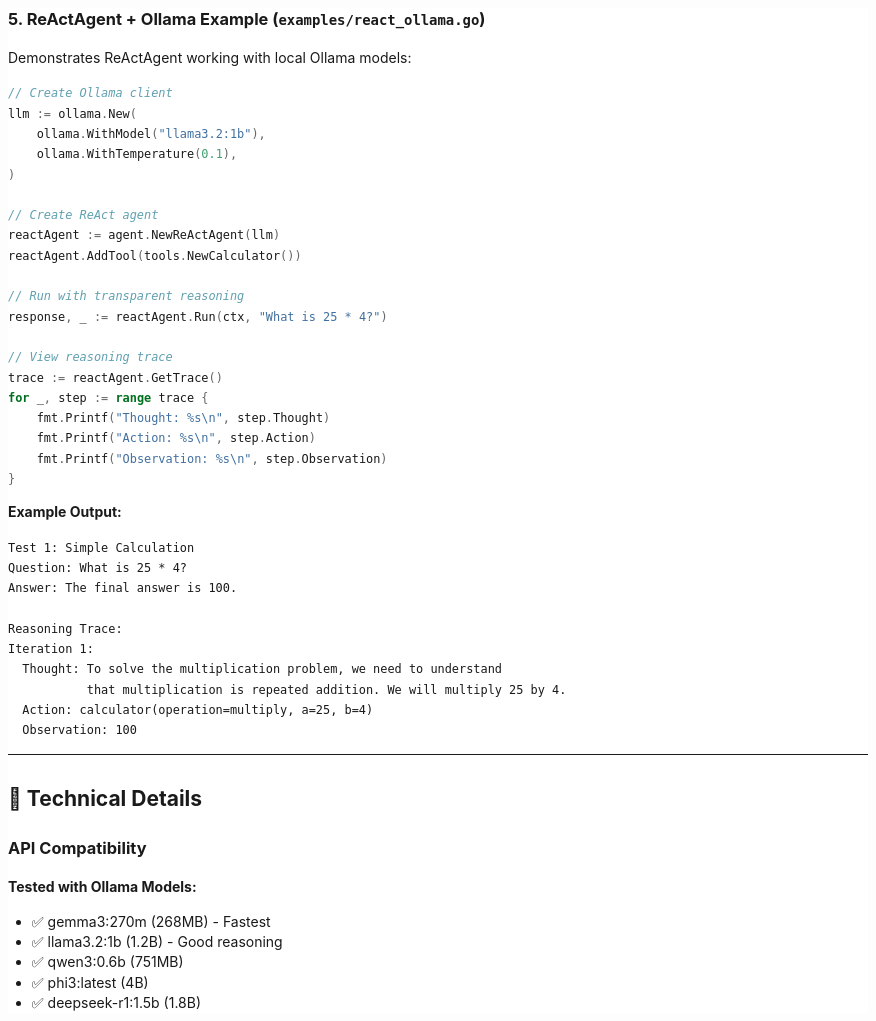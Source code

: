 ### 5. **ReActAgent + Ollama Example** (`examples/react_ollama.go`)

Demonstrates ReActAgent working with local Ollama models:

```go
// Create Ollama client
llm := ollama.New(
    ollama.WithModel("llama3.2:1b"),
    ollama.WithTemperature(0.1),
)

// Create ReAct agent
reactAgent := agent.NewReActAgent(llm)
reactAgent.AddTool(tools.NewCalculator())

// Run with transparent reasoning
response, _ := reactAgent.Run(ctx, "What is 25 * 4?")

// View reasoning trace
trace := reactAgent.GetTrace()
for _, step := range trace {
    fmt.Printf("Thought: %s\n", step.Thought)
    fmt.Printf("Action: %s\n", step.Action)
    fmt.Printf("Observation: %s\n", step.Observation)
}
```

**Example Output:**
```
Test 1: Simple Calculation
Question: What is 25 * 4?
Answer: The final answer is 100.

Reasoning Trace:
Iteration 1:
  Thought: To solve the multiplication problem, we need to understand 
           that multiplication is repeated addition. We will multiply 25 by 4.
  Action: calculator(operation=multiply, a=25, b=4)
  Observation: 100
```

---

## 🔧 Technical Details

### API Compatibility

**Tested with Ollama Models:**
- ✅ gemma3:270m (268MB) - Fastest
- ✅ llama3.2:1b (1.2B) - Good reasoning
- ✅ qwen3:0.6b (751MB)
- ✅ phi3:latest (4B)
- ✅ deepseek-r1:1.5b (1.8B)
